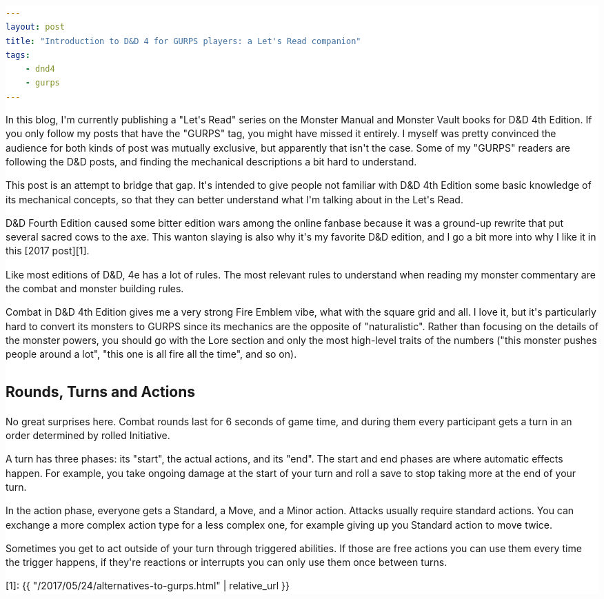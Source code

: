 ```yaml
---
layout: post
title: "Introduction to D&D 4 for GURPS players: a Let's Read companion"
tags:
    - dnd4
    - gurps
---
```


In this blog, I'm currently publishing a "Let's Read" series on the Monster
Manual and Monster Vault books for D&D 4th Edition. If you only follow my posts
that have the "GURPS" tag, you might have missed it entirely. I myself was
pretty convinced the audience for both kinds of post was mutually exclusive, but
apparently that isn't the case. Some of my "GURPS" readers are following the D&D
posts, and finding the mechanical descriptions a bit hard to understand.

This post is an attempt to bridge that gap. It's intended to give people not
familiar with D&D 4th Edition some basic knowledge of its mechanical concepts,
so that they can better understand what I'm talking about in the Let's Read.

D&D Fourth Edition caused some bitter edition wars among the online fanbase
because it was a ground-up rewrite that put several sacred cows to the axe. This
wanton slaying is also why it's my favorite D&D edition, and I go a bit more
into why I like it in this [2017 post][1].

Like most editions of D&D, 4e has a lot of rules. The most relevant rules to
understand when reading my monster commentary are the combat and monster
building rules.

Combat in D&D 4th Edition gives me a very strong Fire Emblem vibe, what with the
square grid and all. I love it, but it's particularly hard to convert its
monsters to GURPS since its mechanics are the opposite of "naturalistic". Rather
than focusing on the details of the monster powers, you should go with the Lore
section and only the most high-level traits of the numbers ("this monster pushes
people around a lot", "this one is all fire all the time", and so on).

## Rounds, Turns and Actions

No great surprises here. Combat rounds last for 6 seconds of game time, and
during them every participant gets a turn in an order determined by rolled
Initiative.

A turn has three phases: its "start", the actual actions, and its "end". The
start and end phases are where automatic effects happen. For example, you take
ongoing damage at the start of your turn and roll a save to stop taking more at
the end of your turn.

In the action phase, everyone gets a Standard, a Move, and a Minor
action. Attacks usually require standard actions. You can exchange a more
complex action type for a less complex one, for example giving up you Standard
action to move twice.

Sometimes you get to act outside of your turn through triggered abilities. If
those are free actions you can use them every time the trigger happens, if
they're reactions or interrupts you can only use them once between turns.


[1]: {{ "/2017/05/24/alternatives-to-gurps.html" | relative_url }}